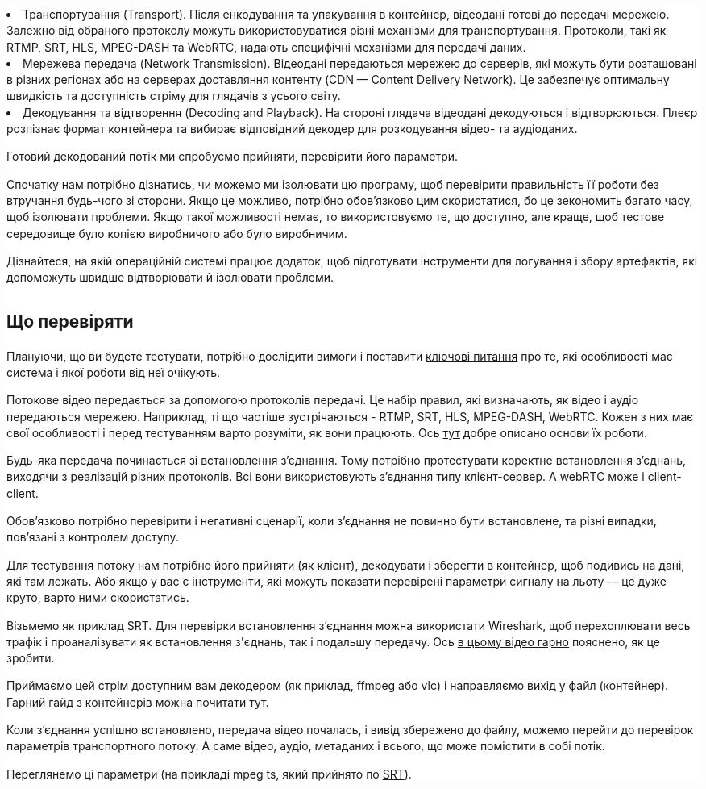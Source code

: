 <li>Транспортування (Transport). Після енкодування та упакування в контейнер, відеодані готові до передачі мережею. Залежно від обраного протоколу можуть використовуватися різні механізми для транспортування. Протоколи, такі як RTMP, SRT, HLS, MPEG-DASH та WebRTC, надають специфічні механізми для передачі даних.</li>
<li>Мережева передача (Network Transmission). Відеодані передаються мережею до серверів, які можуть бути розташовані в різних регіонах або на серверах доставляння контенту (CDN — Content Delivery Network). Це забезпечує оптимальну швидкість та доступність стріму для глядачів з усього світу.</li>
<li>Декодування та відтворення (Decoding and Playback). На стороні глядача відеодані декодуються і відтворюються. Плеєр розпізнає формат контейнера та вибирає відповідний декодер для розкодування відео- та аудіоданих.</li>
</ol>

Готовий декодований потік ми спробуємо прийняти, перевірити його параметри.

Спочатку нам потрібно дізнатись, чи можемо ми ізолювати цю програму, щоб перевірити правильність її роботи без втручання будь-чого зі сторони. Якщо це можливо, потрібно обовʼязково цим скористатися, бо це зекономить багато часу, щоб ізолювати проблеми. Якщо такої можливості немає, то використовуємо те, що доступно, але краще, щоб тестове середовище було копією виробничого або було виробничим.

Дізнайтеся, на якій операційній системі працює додаток, щоб підготувати інструменти для логування і збору артефактів, які допоможуть швидше відтворювати й ізолювати проблеми.

<h2>Що перевіряти</h2>

Плануючи, що ви будете тестувати, потрібно дослідити вимоги і поставити <a href="https://testing.googleblog.com/2016/06/the-inquiry-method-for-test-planning.html">ключові питання</a> про те, які особливості має система і якої роботи від неї очікують.

Потокове відео передається за допомогою протоколів передачі. Це набір правил, які визначають, як відео і аудіо передаються мережею. Наприклад, ті що частіше зустрічаються - RTMP, SRT, HLS, MPEG-DASH, WebRTC. Кожен з них має свої особливості і перед тестуванням варто розуміти, як вони працюють. Ось <a href="https://www.wowza.com/blog/streaming-protocols">тут</a> добре описано основи їх роботи.

Будь-яка передача починається зі встановлення зʼєднання. Тому потрібно протестувати коректне встановлення з’єднань, виходячи з реалізацій різних протоколів. Всі вони використовують зʼєднання типу клієнт-сервер. А webRTC може і client-client.

Обовʼязково потрібно перевірити і негативні сценарії, коли зʼєднання не повинно бути встановлене, та різні випадки, повʼязані з контролем доступу.

Для тестування потоку нам потрібно його прийняти (як клієнт), декодувати і зберегти в контейнер, щоб подивись на дані, які там лежать. Або якщо у вас є інструменти, які можуть показати перевірені параметри сигналу на льоту — це дуже круто, варто ними скористатись.

Візьмемо як приклад SRT. Для перевірки встановлення зʼєднання можна використати Wireshark, щоб перехоплювати весь трафік і проаналізувати як встановлення з'єднань, так і подальшу передачу. Ось <a href="https://youtu.be/SS3sb8Pg41k">в цьому відео гарно</a> пояснено, як це зробити.

Приймаємо цей стрім доступним вам декодером (як приклад, ffmpeg або vlc) і направляємо вихід у файл (контейнер). Гарний гайд з контейнерів можна почитати <a href="https://bitmovin.com/container-formats-fun-1">тут</a>.

Коли зʼєднання успішно встановлено, передача відео почалась, і вивід збережено до файлу, можемо перейти до перевірок параметрів транспортного потоку. А саме відео, аудіо, метаданих і всього, що може помістити в собі потік.

Переглянемо ці параметри (на прикладі mpeg ts, який прийнято по <a href="https://youtu.be/VrE3dJej5IE">SRT</a>).
